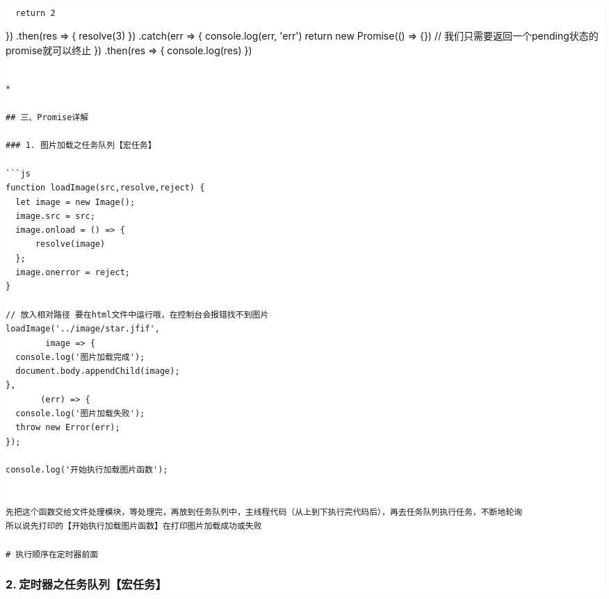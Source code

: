       return 2
  })
  .then(res => {
      resolve(3)
  })
  .catch(err => {
      console.log(err, 'err')
      return new Promise(() => {}) // 我们只需要返回一个pending状态的promise就可以终止
  })
  .then(res => {
     console.log(res)
  })
  ```

* 

## 三、Promise详解

### 1. 图片加载之任务队列【宏任务】

```js
function loadImage(src,resolve,reject) {
    let image = new Image();
    image.src = src;
    image.onload = () => {
        resolve(image)
    };
    image.onerror = reject;
}

// 放入相对路径 要在html文件中运行哦，在控制台会报错找不到图片
loadImage('../image/star.jfif', 
          image => {
    console.log('图片加载完成');
    document.body.appendChild(image);
},
         (err) => {
    console.log('图片加载失败');
    throw new Error(err);
});

console.log('开始执行加载图片函数');


先把这个函数交给文件处理模块，等处理完，再放到任务队列中，主线程代码（从上到下执行完代码后），再去任务队列执行任务，不断地轮询
所以说先打印的【开始执行加载图片函数】在打印图片加载成功或失败

# 执行顺序在定时器前面
```



### 2. 定时器之任务队列【宏任务】
